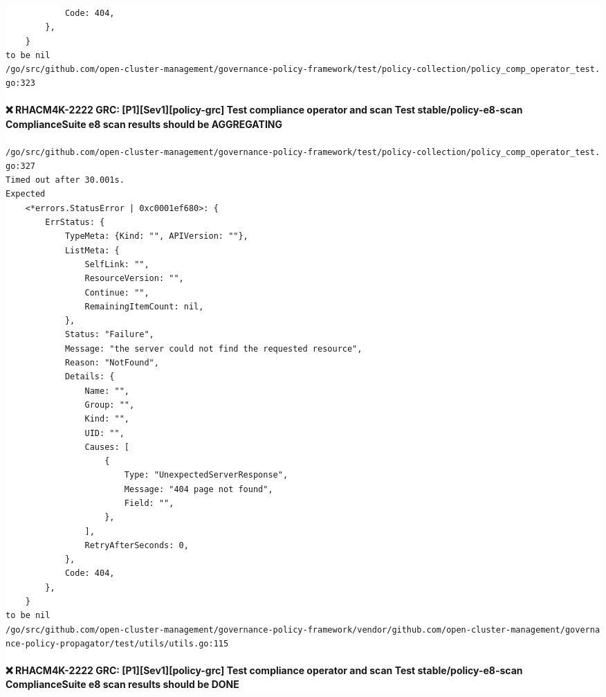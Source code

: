 ```
            Code: 404,
        },
    }
to be nil
/go/src/github.com/open-cluster-management/governance-policy-framework/test/policy-collection/policy_comp_operator_test.go:323
```

#### :x: RHACM4K-2222 GRC: [P1][Sev1][policy-grc] Test compliance operator and scan Test stable/policy-e8-scan ComplianceSuite e8 scan results should be AGGREGATING

```
/go/src/github.com/open-cluster-management/governance-policy-framework/test/policy-collection/policy_comp_operator_test.go:327
Timed out after 30.001s.
Expected
    <*errors.StatusError | 0xc0001ef680>: {
        ErrStatus: {
            TypeMeta: {Kind: "", APIVersion: ""},
            ListMeta: {
                SelfLink: "",
                ResourceVersion: "",
                Continue: "",
                RemainingItemCount: nil,
            },
            Status: "Failure",
            Message: "the server could not find the requested resource",
            Reason: "NotFound",
            Details: {
                Name: "",
                Group: "",
                Kind: "",
                UID: "",
                Causes: [
                    {
                        Type: "UnexpectedServerResponse",
                        Message: "404 page not found",
                        Field: "",
                    },
                ],
                RetryAfterSeconds: 0,
            },
            Code: 404,
        },
    }
to be nil
/go/src/github.com/open-cluster-management/governance-policy-framework/vendor/github.com/open-cluster-management/governance-policy-propagator/test/utils/utils.go:115
```

#### :x: RHACM4K-2222 GRC: [P1][Sev1][policy-grc] Test compliance operator and scan Test stable/policy-e8-scan ComplianceSuite e8 scan results should be DONE
